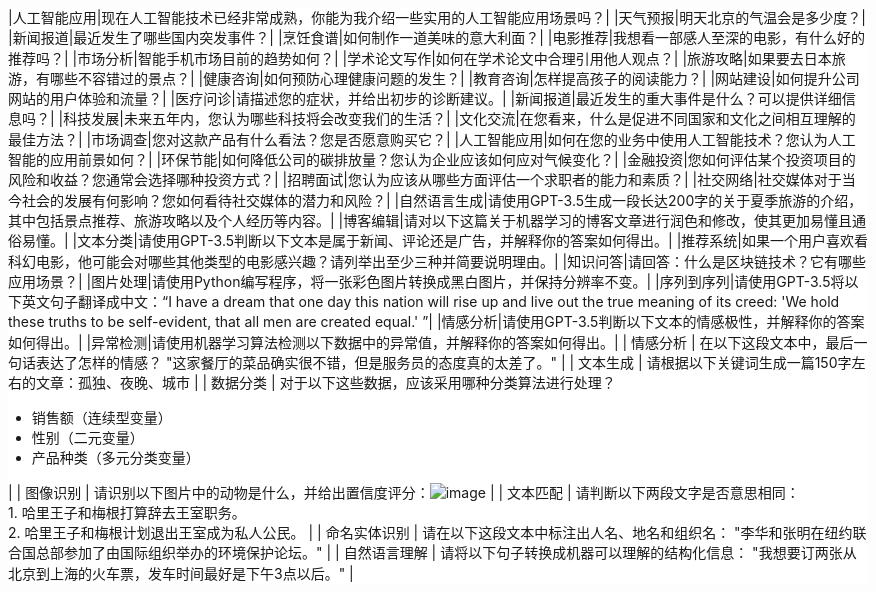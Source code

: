 |人工智能应用|现在人工智能技术已经非常成熟，你能为我介绍一些实用的人工智能应用场景吗？|
|天气预报|明天北京的气温会是多少度？|
|新闻报道|最近发生了哪些国内突发事件？|
|烹饪食谱|如何制作一道美味的意大利面？|
|电影推荐|我想看一部感人至深的电影，有什么好的推荐吗？|
|市场分析|智能手机市场目前的趋势如何？|
|学术论文写作|如何在学术论文中合理引用他人观点？|
|旅游攻略|如果要去日本旅游，有哪些不容错过的景点？|
|健康咨询|如何预防心理健康问题的发生？|
|教育咨询|怎样提高孩子的阅读能力？|
|网站建设|如何提升公司网站的用户体验和流量？|
|医疗问诊|请描述您的症状，并给出初步的诊断建议。|
|新闻报道|最近发生的重大事件是什么？可以提供详细信息吗？|
|科技发展|未来五年内，您认为哪些科技将会改变我们的生活？|
|文化交流|在您看来，什么是促进不同国家和文化之间相互理解的最佳方法？|
|市场调查|您对这款产品有什么看法？您是否愿意购买它？|
|人工智能应用|如何在您的业务中使用人工智能技术？您认为人工智能的应用前景如何？|
|环保节能|如何降低公司的碳排放量？您认为企业应该如何应对气候变化？|
|金融投资|您如何评估某个投资项目的风险和收益？您通常会选择哪种投资方式？|
|招聘面试|您认为应该从哪些方面评估一个求职者的能力和素质？|
|社交网络|社交媒体对于当今社会的发展有何影响？您如何看待社交媒体的潜力和风险？|
|自然语言生成|请使用GPT-3.5生成一段长达200字的关于夏季旅游的介绍，其中包括景点推荐、旅游攻略以及个人经历等内容。|
|博客编辑|请对以下这篇关于机器学习的博客文章进行润色和修改，使其更加易懂且通俗易懂。|
|文本分类|请使用GPT-3.5判断以下文本是属于新闻、评论还是广告，并解释你的答案如何得出。|
|推荐系统|如果一个用户喜欢看科幻电影，他可能会对哪些其他类型的电影感兴趣？请列举出至少三种并简要说明理由。|
|知识问答|请回答：什么是区块链技术？它有哪些应用场景？|
|图片处理|请使用Python编写程序，将一张彩色图片转换成黑白图片，并保持分辨率不变。|
|序列到序列|请使用GPT-3.5将以下英文句子翻译成中文：“I have a dream that one day this nation will rise up and live out the true meaning of its creed: 'We hold these truths to be self-evident, that all men are created equal.' ”|
|情感分析|请使用GPT-3.5判断以下文本的情感极性，并解释你的答案如何得出。|
|异常检测|请使用机器学习算法检测以下数据中的异常值，并解释你的答案如何得出。|
| 情感分析                                       | 在以下这段文本中，最后一句话表达了怎样的情感？ "这家餐厅的菜品确实很不错，但是服务员的态度真的太差了。"                                                                                                                                                                         |
| 文本生成                                       | 请根据以下关键词生成一篇150字左右的文章：孤独、夜晚、城市                                                                                                                                                                                                   |
| 数据分类                                       | 对于以下这些数据，应该采用哪种分类算法进行处理？                                                                                                                                                                                                            <ul><li>销售额（连续型变量）</li><li>性别（二元变量）</li><li>产品种类（多元分类变量）</li></ul>                                                                         |
| 图像识别                                       | 请识别以下图片中的动物是什么，并给出置信度评分：![image](https://www.thesprucepets.com/thmb/ljK0R7VSKO1JN5a6H8eBUunCJ6U=/1885x1414/smart/filters:no_upscale()/GettyImages-1214942270-900880-01-e37f58b06d6a46f2b919870c45d090f7.jpg)                                                    |
| 文本匹配                                       | 请判断以下两段文字是否意思相同：<br/>1. 哈里王子和梅根打算辞去王室职务。<br/>2. 哈里王子和梅根计划退出王室成为私人公民。                                                                                                                              |
| 命名实体识别                                   | 请在以下这段文本中标注出人名、地名和组织名： "李华和张明在纽约联合国总部参加了由国际组织举办的环境保护论坛。"                                                                                                                                               |
| 自然语言理解                                   | 请将以下句子转换成机器可以理解的结构化信息： "我想要订两张从北京到上海的火车票，发车时间最好是下午3点以后。"                                                                                                                                                         |